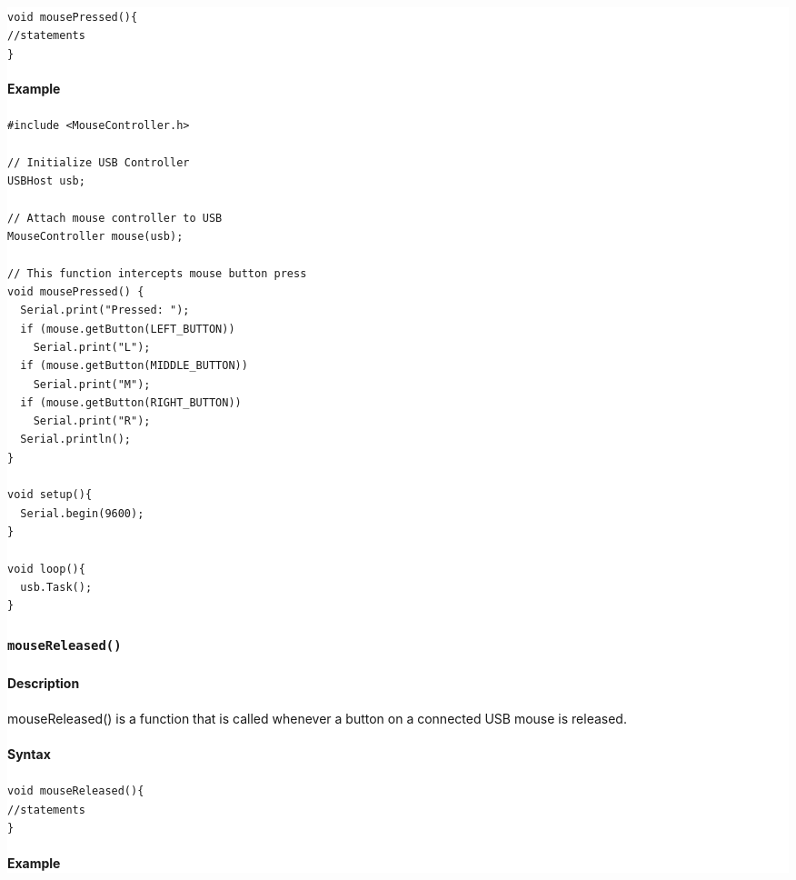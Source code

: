```
void mousePressed(){
//statements
}
```

#### Example

```
#include <MouseController.h>

// Initialize USB Controller
USBHost usb;

// Attach mouse controller to USB
MouseController mouse(usb);

// This function intercepts mouse button press
void mousePressed() {
  Serial.print("Pressed: ");
  if (mouse.getButton(LEFT_BUTTON))
    Serial.print("L");
  if (mouse.getButton(MIDDLE_BUTTON))
    Serial.print("M");
  if (mouse.getButton(RIGHT_BUTTON))
    Serial.print("R");
  Serial.println();
}

void setup(){
  Serial.begin(9600);
}

void loop(){
  usb.Task();
}
```

### `mouseReleased()`

#### Description
mouseReleased() is a function that is called whenever a button on a connected USB mouse is released.

#### Syntax

```
void mouseReleased(){
//statements
}
```

#### Example
